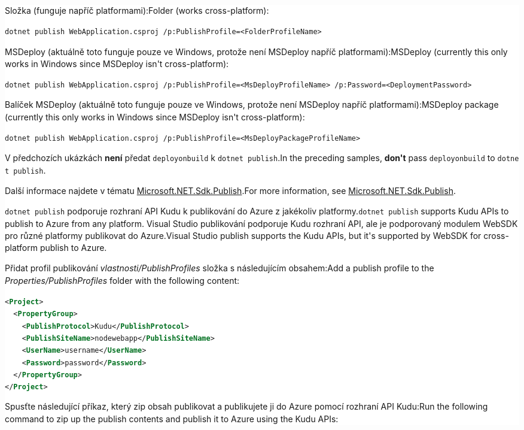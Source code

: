 <span data-ttu-id="6206c-207">Složka (funguje napříč platformami):</span><span class="sxs-lookup"><span data-stu-id="6206c-207">Folder (works cross-platform):</span></span>

```console
dotnet publish WebApplication.csproj /p:PublishProfile=<FolderProfileName>
```

<span data-ttu-id="6206c-208">MSDeploy (aktuálně toto funguje pouze ve Windows, protože není MSDeploy napříč platformami):</span><span class="sxs-lookup"><span data-stu-id="6206c-208">MSDeploy (currently this only works in Windows since MSDeploy isn't cross-platform):</span></span>

```console
dotnet publish WebApplication.csproj /p:PublishProfile=<MsDeployProfileName> /p:Password=<DeploymentPassword>
```

<span data-ttu-id="6206c-209">Balíček MSDeploy (aktuálně toto funguje pouze ve Windows, protože není MSDeploy napříč platformami):</span><span class="sxs-lookup"><span data-stu-id="6206c-209">MSDeploy package (currently this only works in Windows since MSDeploy isn't cross-platform):</span></span>

```console
dotnet publish WebApplication.csproj /p:PublishProfile=<MsDeployPackageProfileName>
```

<span data-ttu-id="6206c-210">V předchozích ukázkách **není** předat `deployonbuild` k `dotnet publish`.</span><span class="sxs-lookup"><span data-stu-id="6206c-210">In the preceding samples, **don't** pass `deployonbuild` to `dotnet publish`.</span></span>

<span data-ttu-id="6206c-211">Další informace najdete v tématu [Microsoft.NET.Sdk.Publish](https://github.com/aspnet/websdk#microsoftnetsdkpublish).</span><span class="sxs-lookup"><span data-stu-id="6206c-211">For more information, see [Microsoft.NET.Sdk.Publish](https://github.com/aspnet/websdk#microsoftnetsdkpublish).</span></span>

<span data-ttu-id="6206c-212">`dotnet publish` podporuje rozhraní API Kudu k publikování do Azure z jakékoliv platformy.</span><span class="sxs-lookup"><span data-stu-id="6206c-212">`dotnet publish` supports Kudu APIs to publish to Azure from any platform.</span></span> <span data-ttu-id="6206c-213">Visual Studio publikování podporuje Kudu rozhraní API, ale je podporovaný modulem WebSDK pro různé platformy publikovat do Azure.</span><span class="sxs-lookup"><span data-stu-id="6206c-213">Visual Studio publish supports the Kudu APIs, but it's supported by WebSDK for cross-platform publish to Azure.</span></span>

<span data-ttu-id="6206c-214">Přidat profil publikování *vlastnosti/PublishProfiles* složka s následujícím obsahem:</span><span class="sxs-lookup"><span data-stu-id="6206c-214">Add a publish profile to the *Properties/PublishProfiles* folder with the following content:</span></span>

```xml
<Project>
  <PropertyGroup>
    <PublishProtocol>Kudu</PublishProtocol>
    <PublishSiteName>nodewebapp</PublishSiteName>
    <UserName>username</UserName>
    <Password>password</Password>
  </PropertyGroup>
</Project>
```

<span data-ttu-id="6206c-215">Spusťte následující příkaz, který zip obsah publikovat a publikujete ji do Azure pomocí rozhraní API Kudu:</span><span class="sxs-lookup"><span data-stu-id="6206c-215">Run the following command to zip up the publish contents and publish it to Azure using the Kudu APIs:</span></span>
